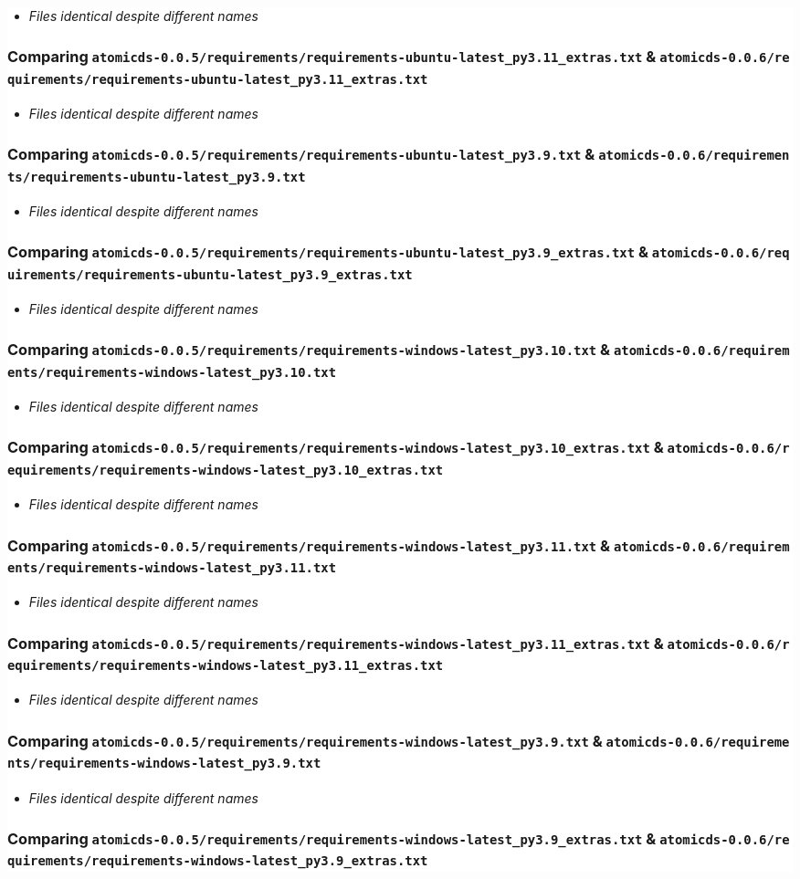  * *Files identical despite different names*

### Comparing `atomicds-0.0.5/requirements/requirements-ubuntu-latest_py3.11_extras.txt` & `atomicds-0.0.6/requirements/requirements-ubuntu-latest_py3.11_extras.txt`

 * *Files identical despite different names*

### Comparing `atomicds-0.0.5/requirements/requirements-ubuntu-latest_py3.9.txt` & `atomicds-0.0.6/requirements/requirements-ubuntu-latest_py3.9.txt`

 * *Files identical despite different names*

### Comparing `atomicds-0.0.5/requirements/requirements-ubuntu-latest_py3.9_extras.txt` & `atomicds-0.0.6/requirements/requirements-ubuntu-latest_py3.9_extras.txt`

 * *Files identical despite different names*

### Comparing `atomicds-0.0.5/requirements/requirements-windows-latest_py3.10.txt` & `atomicds-0.0.6/requirements/requirements-windows-latest_py3.10.txt`

 * *Files identical despite different names*

### Comparing `atomicds-0.0.5/requirements/requirements-windows-latest_py3.10_extras.txt` & `atomicds-0.0.6/requirements/requirements-windows-latest_py3.10_extras.txt`

 * *Files identical despite different names*

### Comparing `atomicds-0.0.5/requirements/requirements-windows-latest_py3.11.txt` & `atomicds-0.0.6/requirements/requirements-windows-latest_py3.11.txt`

 * *Files identical despite different names*

### Comparing `atomicds-0.0.5/requirements/requirements-windows-latest_py3.11_extras.txt` & `atomicds-0.0.6/requirements/requirements-windows-latest_py3.11_extras.txt`

 * *Files identical despite different names*

### Comparing `atomicds-0.0.5/requirements/requirements-windows-latest_py3.9.txt` & `atomicds-0.0.6/requirements/requirements-windows-latest_py3.9.txt`

 * *Files identical despite different names*

### Comparing `atomicds-0.0.5/requirements/requirements-windows-latest_py3.9_extras.txt` & `atomicds-0.0.6/requirements/requirements-windows-latest_py3.9_extras.txt`
